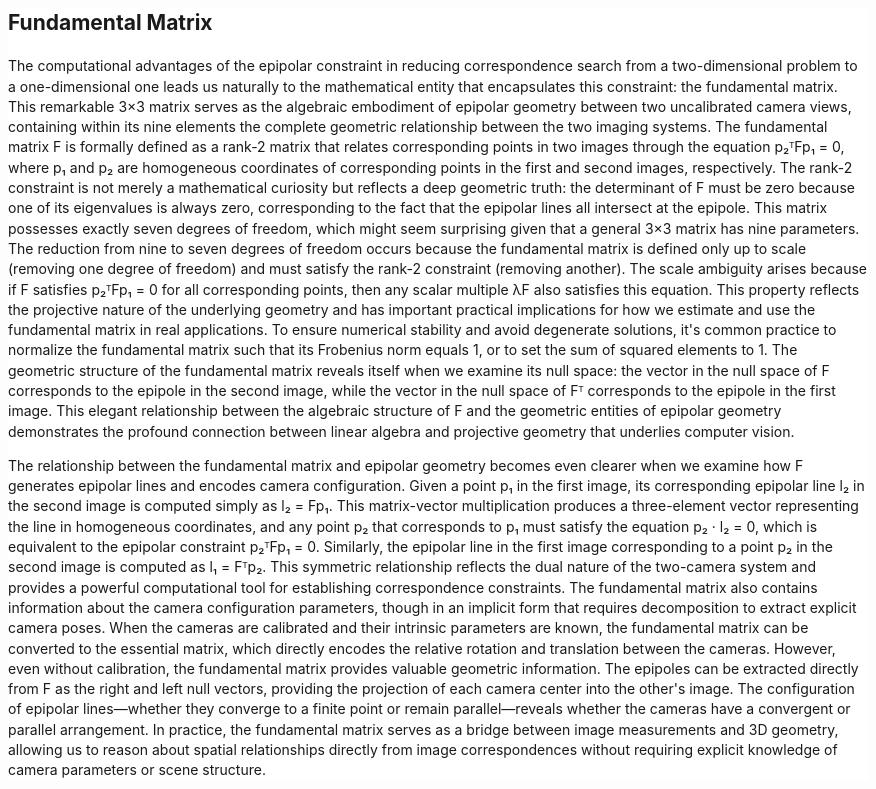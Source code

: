 ## Fundamental Matrix

The computational advantages of the epipolar constraint in reducing correspondence search from a two-dimensional problem to a one-dimensional one leads us naturally to the mathematical entity that encapsulates this constraint: the fundamental matrix. This remarkable 3×3 matrix serves as the algebraic embodiment of epipolar geometry between two uncalibrated camera views, containing within its nine elements the complete geometric relationship between the two imaging systems. The fundamental matrix F is formally defined as a rank-2 matrix that relates corresponding points in two images through the equation p₂ᵀFp₁ = 0, where p₁ and p₂ are homogeneous coordinates of corresponding points in the first and second images, respectively. The rank-2 constraint is not merely a mathematical curiosity but reflects a deep geometric truth: the determinant of F must be zero because one of its eigenvalues is always zero, corresponding to the fact that the epipolar lines all intersect at the epipole. This matrix possesses exactly seven degrees of freedom, which might seem surprising given that a general 3×3 matrix has nine parameters. The reduction from nine to seven degrees of freedom occurs because the fundamental matrix is defined only up to scale (removing one degree of freedom) and must satisfy the rank-2 constraint (removing another). The scale ambiguity arises because if F satisfies p₂ᵀFp₁ = 0 for all corresponding points, then any scalar multiple λF also satisfies this equation. This property reflects the projective nature of the underlying geometry and has important practical implications for how we estimate and use the fundamental matrix in real applications. To ensure numerical stability and avoid degenerate solutions, it's common practice to normalize the fundamental matrix such that its Frobenius norm equals 1, or to set the sum of squared elements to 1. The geometric structure of the fundamental matrix reveals itself when we examine its null space: the vector in the null space of F corresponds to the epipole in the second image, while the vector in the null space of Fᵀ corresponds to the epipole in the first image. This elegant relationship between the algebraic structure of F and the geometric entities of epipolar geometry demonstrates the profound connection between linear algebra and projective geometry that underlies computer vision.

The relationship between the fundamental matrix and epipolar geometry becomes even clearer when we examine how F generates epipolar lines and encodes camera configuration. Given a point p₁ in the first image, its corresponding epipolar line l₂ in the second image is computed simply as l₂ = Fp₁. This matrix-vector multiplication produces a three-element vector representing the line in homogeneous coordinates, and any point p₂ that corresponds to p₁ must satisfy the equation p₂ · l₂ = 0, which is equivalent to the epipolar constraint p₂ᵀFp₁ = 0. Similarly, the epipolar line in the first image corresponding to a point p₂ in the second image is computed as l₁ = Fᵀp₂. This symmetric relationship reflects the dual nature of the two-camera system and provides a powerful computational tool for establishing correspondence constraints. The fundamental matrix also contains information about the camera configuration parameters, though in an implicit form that requires decomposition to extract explicit camera poses. When the cameras are calibrated and their intrinsic parameters are known, the fundamental matrix can be converted to the essential matrix, which directly encodes the relative rotation and translation between the cameras. However, even without calibration, the fundamental matrix provides valuable geometric information. The epipoles can be extracted directly from F as the right and left null vectors, providing the projection of each camera center into the other's image. The configuration of epipolar lines—whether they converge to a finite point or remain parallel—reveals whether the cameras have a convergent or parallel arrangement. In practice, the fundamental matrix serves as a bridge between image measurements and 3D geometry, allowing us to reason about spatial relationships directly from image correspondences without requiring explicit knowledge of camera parameters or scene structure.
